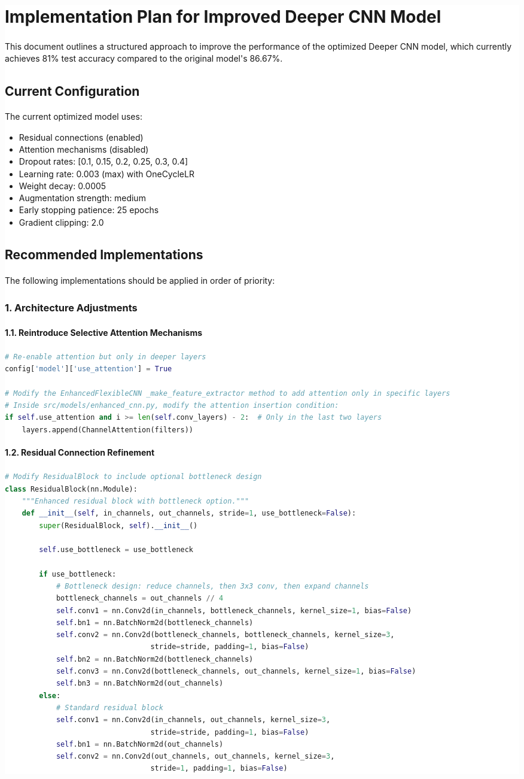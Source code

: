 # Implementation Plan for Improved Deeper CNN Model

This document outlines a structured approach to improve the performance of the optimized Deeper CNN model, which currently achieves 81% test accuracy compared to the original model's 86.67%.

## Current Configuration

The current optimized model uses:
- Residual connections (enabled)
- Attention mechanisms (disabled)
- Dropout rates: [0.1, 0.15, 0.2, 0.25, 0.3, 0.4]
- Learning rate: 0.003 (max) with OneCycleLR
- Weight decay: 0.0005
- Augmentation strength: medium
- Early stopping patience: 25 epochs
- Gradient clipping: 2.0

## Recommended Implementations

The following implementations should be applied in order of priority:

### 1. Architecture Adjustments

#### 1.1. Reintroduce Selective Attention Mechanisms
```python
# Re-enable attention but only in deeper layers
config['model']['use_attention'] = True 

# Modify the EnhancedFlexibleCNN _make_feature_extractor method to add attention only in specific layers
# Inside src/models/enhanced_cnn.py, modify the attention insertion condition:
if self.use_attention and i >= len(self.conv_layers) - 2:  # Only in the last two layers
    layers.append(ChannelAttention(filters))
```

#### 1.2. Residual Connection Refinement
```python
# Modify ResidualBlock to include optional bottleneck design
class ResidualBlock(nn.Module):
    """Enhanced residual block with bottleneck option."""
    def __init__(self, in_channels, out_channels, stride=1, use_bottleneck=False):
        super(ResidualBlock, self).__init__()
        
        self.use_bottleneck = use_bottleneck
        
        if use_bottleneck:
            # Bottleneck design: reduce channels, then 3x3 conv, then expand channels
            bottleneck_channels = out_channels // 4
            self.conv1 = nn.Conv2d(in_channels, bottleneck_channels, kernel_size=1, bias=False)
            self.bn1 = nn.BatchNorm2d(bottleneck_channels)
            self.conv2 = nn.Conv2d(bottleneck_channels, bottleneck_channels, kernel_size=3, 
                                  stride=stride, padding=1, bias=False)
            self.bn2 = nn.BatchNorm2d(bottleneck_channels)
            self.conv3 = nn.Conv2d(bottleneck_channels, out_channels, kernel_size=1, bias=False)
            self.bn3 = nn.BatchNorm2d(out_channels)
        else:
            # Standard residual block
            self.conv1 = nn.Conv2d(in_channels, out_channels, kernel_size=3, 
                                  stride=stride, padding=1, bias=False)
            self.bn1 = nn.BatchNorm2d(out_channels)
            self.conv2 = nn.Conv2d(out_channels, out_channels, kernel_size=3, 
                                  stride=1, padding=1, bias=False)
```